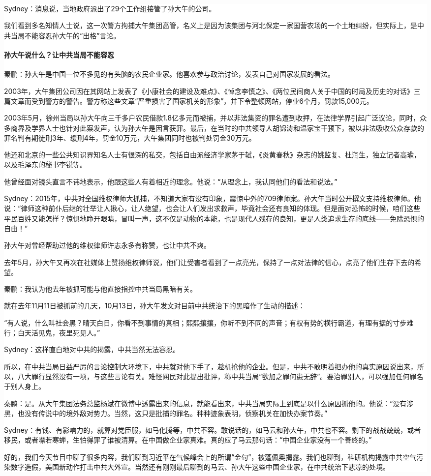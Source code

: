 </p>
<p>
 Sydney：消息说，当地政府派出了29个工作组接管了孙大午的公司。
</p>
<p>
 我们看到多名知情人士说，这一次警方拘捕大午集团高管，名义上是因为该集团与河北保定一家国营农场的一个土地纠纷，但实际上，是中共当局不能容忍孙大午的“出格”言论。
</p>
<h4>
 孙大午说什么？让中共当局不能容忍
</h4>
<p>
 秦鹏：孙大午是中国一位不多见的有头脑的农民企业家。他喜欢参与政治讨论，发表自己对国家发展的看法。
</p>
<p>
 2003年，大午集团公司因在其网站上发表了《小康社会的建设及难点》、《悼念李慎之》、《两位民间商人关于中国的时局及历史的对话》三篇文章而受到警方的警告。警方称这些文章“严重损害了国家机关的形象”，并下令整顿网站，停业6个月，罚款15,000元。
</p>
<p>
 2003年5月，徐州当局以孙大午向三千多户农民借款1.8亿多元而被捕，并以非法集资的罪名遭到收押，在法律学界引起广泛议论，同时，众多商界及学界人士也针对此案发声，认为孙大午是因言获罪。最后，在当时的中共领导人胡锦涛和温家宝干预下，被以非法吸收公众存款的罪名判有期徒刑3年、缓刑4年，罚金10万元，大午集团同时也被判处罚金30万元。
</p>
<p>
 他还和北京的一些公共知识界知名人士有很深的私交，包括自由派经济学家茅于轼，《炎黄春秋》杂志的姚监复、杜润生，独立记者高瑜，以及毛泽东的秘书李锐等。
</p>
<p>
 他曾经面对镜头直言不讳地表示，他跟这些人有着相近的理念。他说：“从理念上，我认同他们的看法和说法。”
</p>
<p>
 Sydney：2015年，中共对全国维权律师大抓捕，不知道大家有没有印象，震惊中外的709律师案。孙大午当时公开撰文支持维权律师。他说：“律师这种前仆后继的壮举让人揪心，让人绝望，也会让人们发出求救声，毕竟社会还有良知的体现。但是面对恐怖的时候，咱们这些平民百姓又能怎样？惊惧地睁开眼睛，冒叫一声，这不仅是动物的本能，也是现代人残存的良知，更是人类追求生存的底线——免除恐惧的自由！”
</p>
<p>
 孙大午对曾经帮助过他的维权律师许志永多有称赞，也让中共不爽。
</p>
<p>
 去年5月，孙大午又再次在社媒体上赞扬维权律师说，他们让受害者看到了一点亮光，保持了一点对法律的信心，点亮了他们生存下去的希望。
</p>
<p>
 秦鹏：我认为他去年被抓可能与他直接指控中共当局黑暗有关。
</p>
<p>
 就在去年11月11日被抓前的几天，10月13日，孙大午发文对目前中共统治下的黑暗作了生动的描述：
</p>
<p>
 “有人说，什么叫社会黑？晴天白日，你看不到事情的真相；熙熙攘攘，你听不到不同的声音；有权有势的横行霸道，有理有据的寸步难行；白天活见鬼，夜里死见人。”
</p>
<p>
 Sydney：这样直白地对中共的揭露，中共当然无法容忍。
</p>
<p>
 所以，在中共当局日益严厉的言论控制大环境下，中共就对他下手了，趁机抢他的企业。但是，中共不敢明着把办他的真实原因说出来，所以，八大罪行显然没有一项，与这些言论有关。难怪网民对此提出批评，称中共当局“欲加之罪何患无辞”。要治罪别人，可以强加任何罪名于别人身上。
</p>
<p>
 秦鹏：是。从大午集团法务总监杨斌在微博中透露出来的信息，就能看出来，中共当局实际上到底是以什么原因抓他的。他说：“没有涉黑，也没有传说中的境外敌对势力。当然，这只是批捕的罪名。种种迹象表明，侦察机关在加快办案节奏。”
</p>
<p>
 Sydney：有钱、有影响力的，就算对党臣服，如马化腾等，中共不容。敢说话的，如马云和孙大午，中共也不容。剩下的战战兢兢，或者移民，或者噤若寒蝉，生怕得罪了谁被清算。在中国做企业家真难。真的应了马云那句话：“中国企业家没有一个善终的。”
</p>
<p>
 好的，我们今天节目中聊了很多内容，我们聊到习近平在气候峰会上的所谓“金句”，被蓬佩奥揭露。我们也聊到，科研机构揭露中共空气污染数字造假，美国新动作打击中共大外宣。当然还有刚刚最后聊到的马云、孙大午这些中国企业家，在中共统治下悲凉的处境。